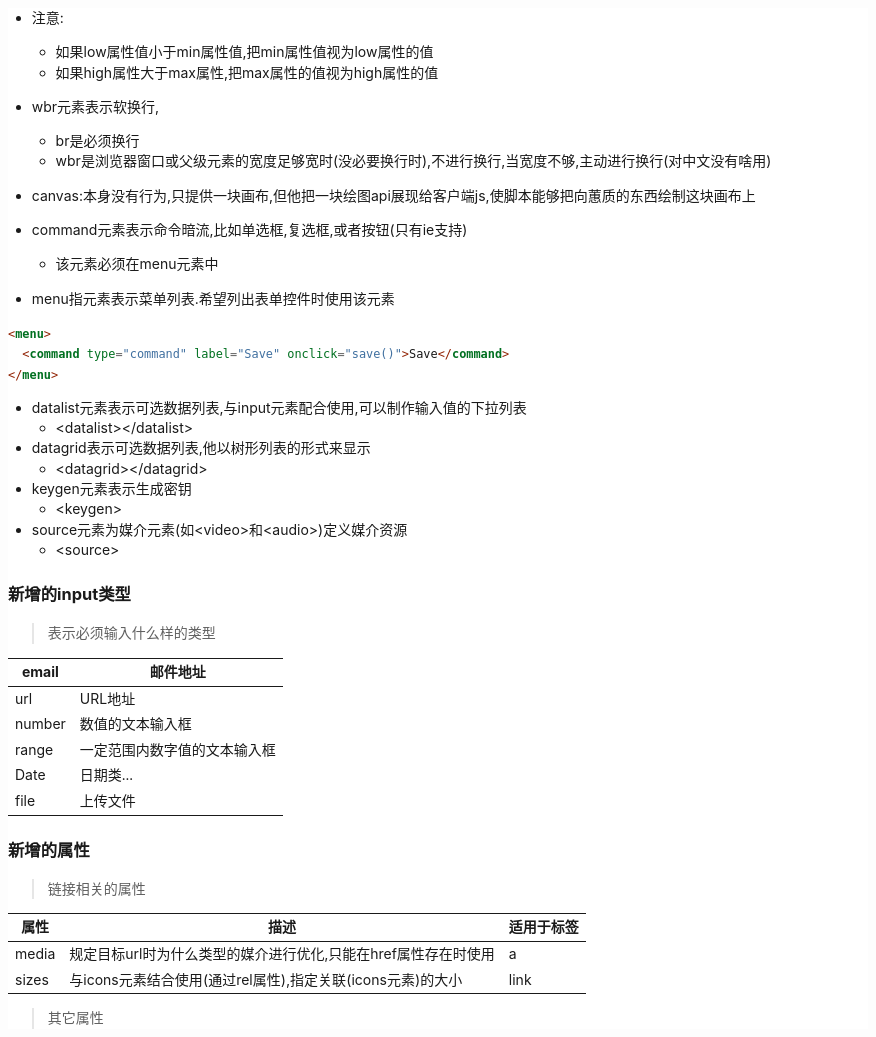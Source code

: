 - 注意:
  - 如果low属性值小于min属性值,把min属性值视为low属性的值
  - 如果high属性大于max属性,把max属性的值视为high属性的值

- wbr元素表示软换行,
  - br是必须换行
  - wbr是浏览器窗口或父级元素的宽度足够宽时(没必要换行时),不进行换行,当宽度不够,主动进行换行(对中文没有啥用)
- canvas:本身没有行为,只提供一块画布,但他把一块绘图api展现给客户端js,使脚本能够把向蕙质的东西绘制这块画布上
- command元素表示命令暗流,比如单选框,复选框,或者按钮(只有ie支持)
  - 该元素必须在menu元素中
- menu指元素表示菜单列表.希望列出表单控件时使用该元素

```html
<menu>
  <command type="command" label="Save" onclick="save()">Save</command>
</menu>
```

- datalist元素表示可选数据列表,与input元素配合使用,可以制作输入值的下拉列表
  - \<datalist>\</datalist>
- datagrid表示可选数据列表,他以树形列表的形式来显示
  - \<datagrid>\</datagrid>
- keygen元素表示生成密钥
  - \<keygen>
- source元素为媒介元素(如\<video>和\<audio>)定义媒介资源
  - \<source>

### 新增的input类型

> 表示必须输入什么样的类型

| email  | 邮件地址                     |
| ------ | ---------------------------- |
| url    | URL地址                      |
| number | 数值的文本输入框             |
| range  | 一定范围内数字值的文本输入框 |
| Date   | 日期类...                    |
| file   | 上传文件                     |

### 新增的属性

> 链接相关的属性

| 属性  | 描述                                                           | 适用于标签 |
| ----- | -------------------------------------------------------------- | ---------- |
| media | 规定目标url时为什么类型的媒介进行优化,只能在href属性存在时使用 | a          |
| sizes | 与icons元素结合使用(通过rel属性),指定关联(icons元素)的大小     | link       |

> 其它属性
